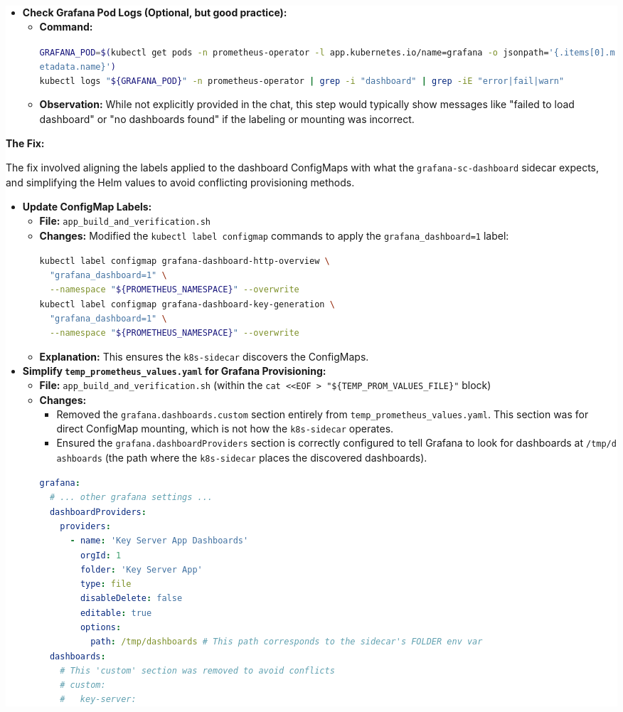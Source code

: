   * **Check Grafana Pod Logs (Optional, but good practice):**
      * **Command:**
        ```bash
        GRAFANA_POD=$(kubectl get pods -n prometheus-operator -l app.kubernetes.io/name=grafana -o jsonpath='{.items[0].metadata.name}')
        kubectl logs "${GRAFANA_POD}" -n prometheus-operator | grep -i "dashboard" | grep -iE "error|fail|warn"
        ```
      * **Observation:** While not explicitly provided in the chat, this step would typically show messages like "failed to load dashboard" or "no dashboards found" if the labeling or mounting was incorrect.

**The Fix:**

The fix involved aligning the labels applied to the dashboard ConfigMaps with what the `grafana-sc-dashboard` sidecar expects, and simplifying the Helm values to avoid conflicting provisioning methods.

  * **Update ConfigMap Labels:**
      * **File:** `app_build_and_verification.sh`
      * **Changes:** Modified the `kubectl label configmap` commands to apply the `grafana_dashboard=1` label:
        ```bash
        kubectl label configmap grafana-dashboard-http-overview \
          "grafana_dashboard=1" \
          --namespace "${PROMETHEUS_NAMESPACE}" --overwrite
        kubectl label configmap grafana-dashboard-key-generation \
          "grafana_dashboard=1" \
          --namespace "${PROMETHEUS_NAMESPACE}" --overwrite
        ```
      * **Explanation:** This ensures the `k8s-sidecar` discovers the ConfigMaps.
  * **Simplify `temp_prometheus_values.yaml` for Grafana Provisioning:**
      * **File:** `app_build_and_verification.sh` (within the `cat <<EOF > "${TEMP_PROM_VALUES_FILE}"` block)
      * **Changes:**
          * Removed the `grafana.dashboards.custom` section entirely from `temp_prometheus_values.yaml`. This section was for direct ConfigMap mounting, which is not how the `k8s-sidecar` operates.
          * Ensured the `grafana.dashboardProviders` section is correctly configured to tell Grafana to look for dashboards at `/tmp/dashboards` (the path where the `k8s-sidecar` places the discovered dashboards).
        <!-- end list -->
        ```yaml
        grafana:
          # ... other grafana settings ...
          dashboardProviders:
            providers:
              - name: 'Key Server App Dashboards'
                orgId: 1
                folder: 'Key Server App'
                type: file
                disableDelete: false
                editable: true
                options:
                  path: /tmp/dashboards # This path corresponds to the sidecar's FOLDER env var
          dashboards:
            # This 'custom' section was removed to avoid conflicts
            # custom:
            #   key-server: